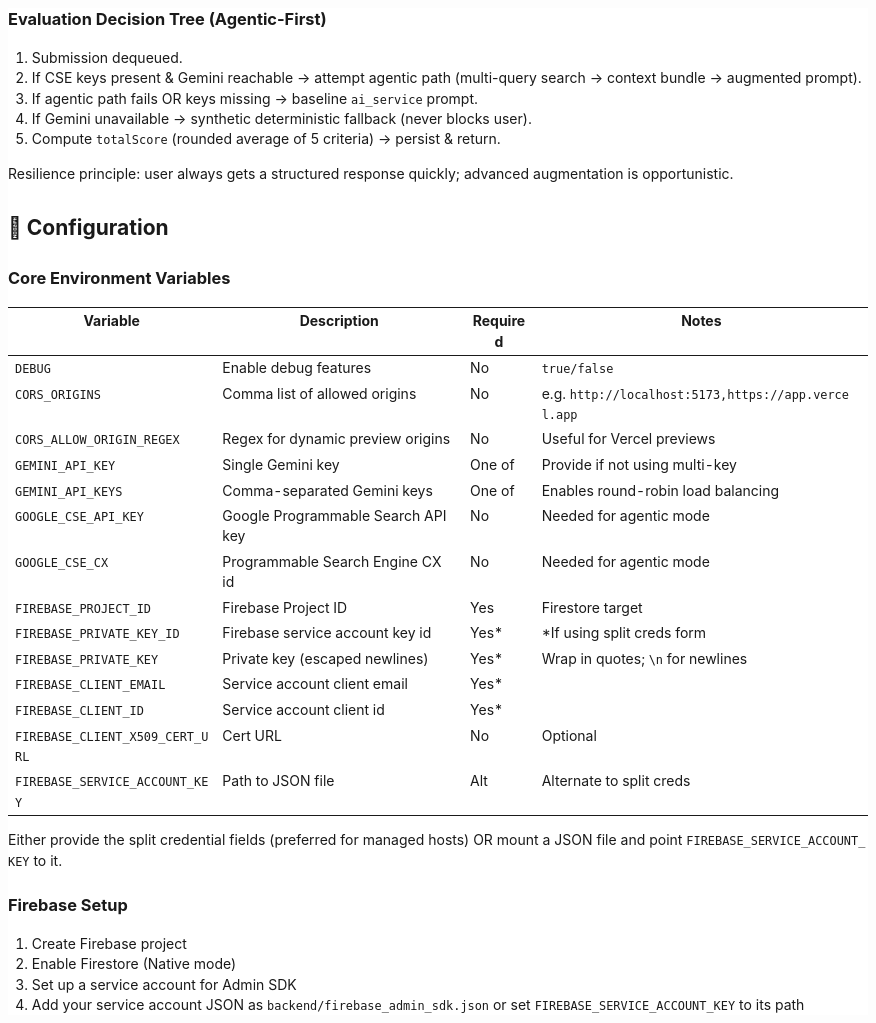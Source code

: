 ### Evaluation Decision Tree (Agentic-First)
1. Submission dequeued.
2. If CSE keys present & Gemini reachable → attempt agentic path (multi-query search → context bundle → augmented prompt).
3. If agentic path fails OR keys missing → baseline `ai_service` prompt.
4. If Gemini unavailable → synthetic deterministic fallback (never blocks user).
5. Compute `totalScore` (rounded average of 5 criteria) → persist & return.

Resilience principle: user always gets a structured response quickly; advanced augmentation is opportunistic.

## 🔧 Configuration

### Core Environment Variables
| Variable | Description | Required | Notes |
|----------|-------------|----------|-------|
| `DEBUG` | Enable debug features | No | `true/false` |
| `CORS_ORIGINS` | Comma list of allowed origins | No | e.g. `http://localhost:5173,https://app.vercel.app` |
| `CORS_ALLOW_ORIGIN_REGEX` | Regex for dynamic preview origins | No | Useful for Vercel previews |
| `GEMINI_API_KEY` | Single Gemini key | One of | Provide if not using multi-key |
| `GEMINI_API_KEYS` | Comma-separated Gemini keys | One of | Enables round-robin load balancing |
| `GOOGLE_CSE_API_KEY` | Google Programmable Search API key | No | Needed for agentic mode |
| `GOOGLE_CSE_CX` | Programmable Search Engine CX id | No | Needed for agentic mode |
| `FIREBASE_PROJECT_ID` | Firebase Project ID | Yes | Firestore target |
| `FIREBASE_PRIVATE_KEY_ID` | Firebase service account key id | Yes* | *If using split creds form |
| `FIREBASE_PRIVATE_KEY` | Private key (escaped newlines) | Yes* | Wrap in quotes; `\n` for newlines |
| `FIREBASE_CLIENT_EMAIL` | Service account client email | Yes* |  |
| `FIREBASE_CLIENT_ID` | Service account client id | Yes* |  |
| `FIREBASE_CLIENT_X509_CERT_URL` | Cert URL | No | Optional |
| `FIREBASE_SERVICE_ACCOUNT_KEY` | Path to JSON file | Alt | Alternate to split creds |

Either provide the split credential fields (preferred for managed hosts) OR mount a JSON file and point `FIREBASE_SERVICE_ACCOUNT_KEY` to it.

### Firebase Setup
1. Create Firebase project
2. Enable Firestore (Native mode)
3. Set up a service account for Admin SDK
4. Add your service account JSON as `backend/firebase_admin_sdk.json` or set `FIREBASE_SERVICE_ACCOUNT_KEY` to its path
